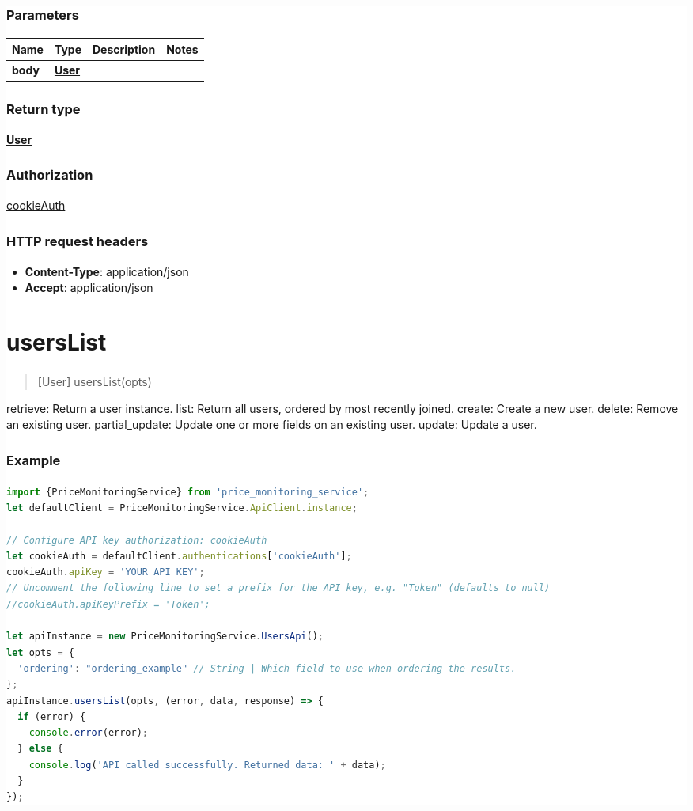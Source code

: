 ### Parameters

Name | Type | Description  | Notes
------------- | ------------- | ------------- | -------------
 **body** | [**User**](User.md)|  | 

### Return type

[**User**](User.md)

### Authorization

[cookieAuth](../README.md#cookieAuth)

### HTTP request headers

 - **Content-Type**: application/json
 - **Accept**: application/json

<a name="usersList"></a>
# **usersList**
> [User] usersList(opts)



retrieve:     Return a user instance.  list:     Return all users, ordered by most recently joined.  create:     Create a new user.  delete:     Remove an existing user.  partial_update:     Update one or more fields on an existing user.  update:     Update a user.

### Example
```javascript
import {PriceMonitoringService} from 'price_monitoring_service';
let defaultClient = PriceMonitoringService.ApiClient.instance;

// Configure API key authorization: cookieAuth
let cookieAuth = defaultClient.authentications['cookieAuth'];
cookieAuth.apiKey = 'YOUR API KEY';
// Uncomment the following line to set a prefix for the API key, e.g. "Token" (defaults to null)
//cookieAuth.apiKeyPrefix = 'Token';

let apiInstance = new PriceMonitoringService.UsersApi();
let opts = { 
  'ordering': "ordering_example" // String | Which field to use when ordering the results.
};
apiInstance.usersList(opts, (error, data, response) => {
  if (error) {
    console.error(error);
  } else {
    console.log('API called successfully. Returned data: ' + data);
  }
});
```

